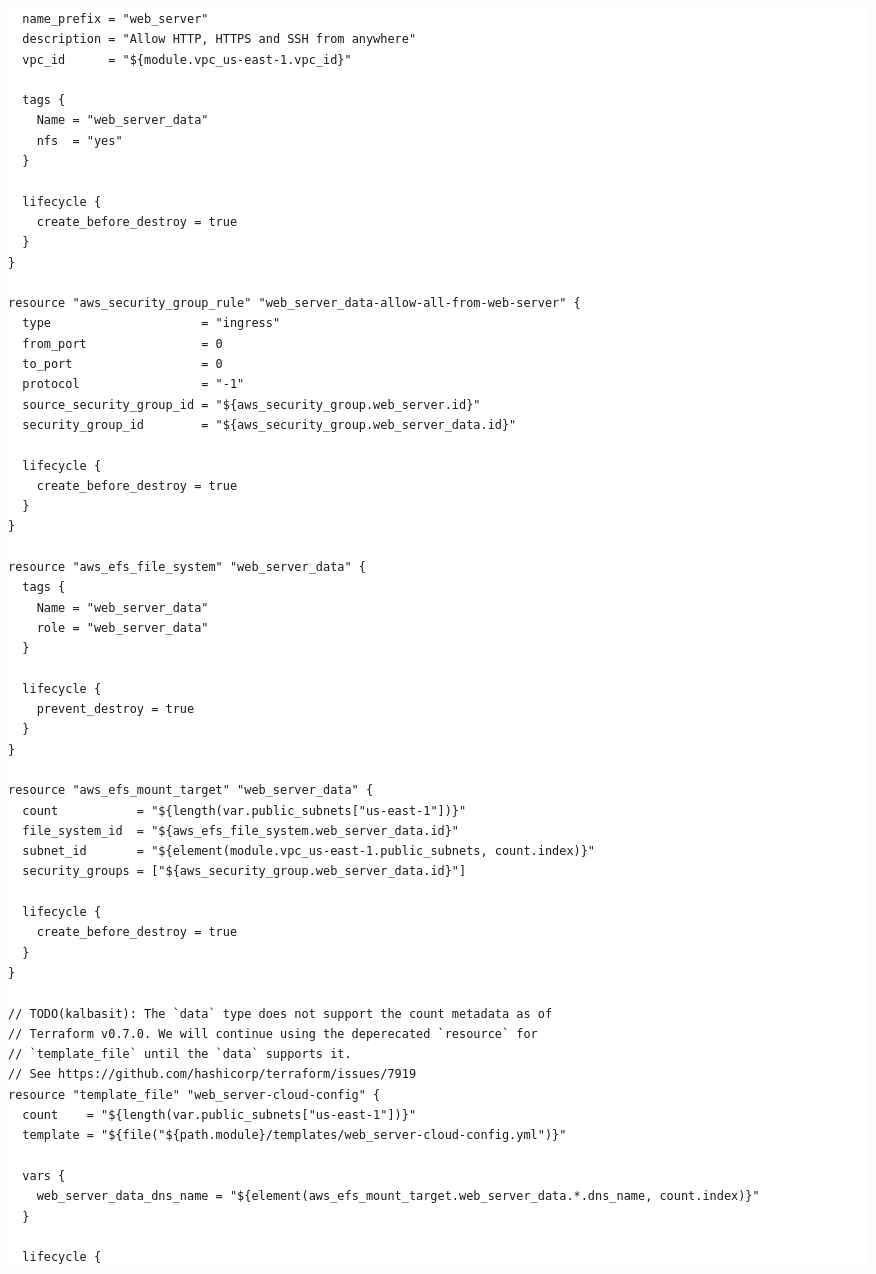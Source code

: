 ```
  name_prefix = "web_server"
  description = "Allow HTTP, HTTPS and SSH from anywhere"
  vpc_id      = "${module.vpc_us-east-1.vpc_id}"

  tags {
    Name = "web_server_data"
    nfs  = "yes"
  }

  lifecycle {
    create_before_destroy = true
  }
}

resource "aws_security_group_rule" "web_server_data-allow-all-from-web-server" {
  type                     = "ingress"
  from_port                = 0
  to_port                  = 0
  protocol                 = "-1"
  source_security_group_id = "${aws_security_group.web_server.id}"
  security_group_id        = "${aws_security_group.web_server_data.id}"

  lifecycle {
    create_before_destroy = true
  }
}

resource "aws_efs_file_system" "web_server_data" {
  tags {
    Name = "web_server_data"
    role = "web_server_data"
  }

  lifecycle {
    prevent_destroy = true
  }
}

resource "aws_efs_mount_target" "web_server_data" {
  count           = "${length(var.public_subnets["us-east-1"])}"
  file_system_id  = "${aws_efs_file_system.web_server_data.id}"
  subnet_id       = "${element(module.vpc_us-east-1.public_subnets, count.index)}"
  security_groups = ["${aws_security_group.web_server_data.id}"]

  lifecycle {
    create_before_destroy = true
  }
}

// TODO(kalbasit): The `data` type does not support the count metadata as of
// Terraform v0.7.0. We will continue using the deperecated `resource` for
// `template_file` until the `data` supports it.
// See https://github.com/hashicorp/terraform/issues/7919
resource "template_file" "web_server-cloud-config" {
  count    = "${length(var.public_subnets["us-east-1"])}"
  template = "${file("${path.module}/templates/web_server-cloud-config.yml")}"

  vars {
    web_server_data_dns_name = "${element(aws_efs_mount_target.web_server_data.*.dns_name, count.index)}"
  }

  lifecycle {
```